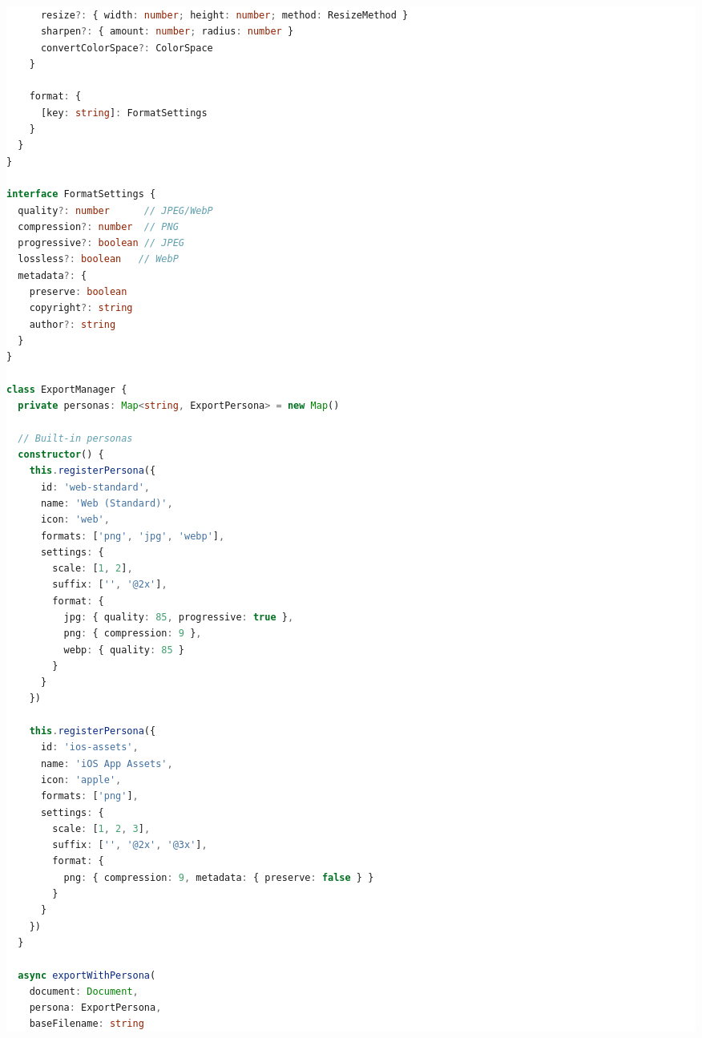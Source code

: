 ```typescript
      resize?: { width: number; height: number; method: ResizeMethod }
      sharpen?: { amount: number; radius: number }
      convertColorSpace?: ColorSpace
    }
    
    format: {
      [key: string]: FormatSettings
    }
  }
}

interface FormatSettings {
  quality?: number      // JPEG/WebP
  compression?: number  // PNG
  progressive?: boolean // JPEG
  lossless?: boolean   // WebP
  metadata?: {
    preserve: boolean
    copyright?: string
    author?: string
  }
}

class ExportManager {
  private personas: Map<string, ExportPersona> = new Map()
  
  // Built-in personas
  constructor() {
    this.registerPersona({
      id: 'web-standard',
      name: 'Web (Standard)',
      icon: 'web',
      formats: ['png', 'jpg', 'webp'],
      settings: {
        scale: [1, 2],
        suffix: ['', '@2x'],
        format: {
          jpg: { quality: 85, progressive: true },
          png: { compression: 9 },
          webp: { quality: 85 }
        }
      }
    })
    
    this.registerPersona({
      id: 'ios-assets',
      name: 'iOS App Assets',
      icon: 'apple',
      formats: ['png'],
      settings: {
        scale: [1, 2, 3],
        suffix: ['', '@2x', '@3x'],
        format: {
          png: { compression: 9, metadata: { preserve: false } }
        }
      }
    })
  }
  
  async exportWithPersona(
    document: Document, 
    persona: ExportPersona,
    baseFilename: string
```